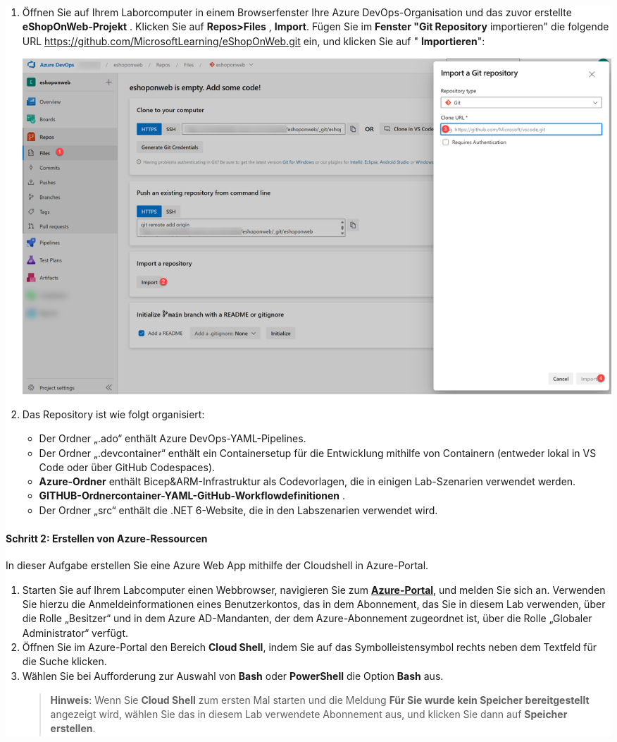 1. Öffnen Sie auf Ihrem Laborcomputer in einem Browserfenster Ihre Azure DevOps-Organisation und das zuvor erstellte **eShopOnWeb-Projekt** . Klicken Sie auf **Repos>Files** , **Import**. Fügen Sie im **Fenster "Git Repository** importieren" die folgende URL https://github.com/MicrosoftLearning/eShopOnWeb.git  ein, und klicken Sie auf " **Importieren**":

    ![Importieren eines Repositorys](images/import-repo.png)

2. Das Repository ist wie folgt organisiert:
    - Der Ordner „.ado“ enthält Azure DevOps-YAML-Pipelines.
    - Der Ordner „.devcontainer“ enthält ein Containersetup für die Entwicklung mithilfe von Containern (entweder lokal in VS Code oder über GitHub Codespaces).
    - **Azure-Ordner** enthält Bicep&ARM-Infrastruktur als Codevorlagen, die in einigen Lab-Szenarien verwendet werden.
    - **GITHUB-Ordnercontainer-YAML-GitHub-Workflowdefinitionen** .
    - Der Ordner „src“ enthält die .NET 6-Website, die in den Labszenarien verwendet wird.

#### Schritt 2: Erstellen von Azure-Ressourcen

In dieser Aufgabe erstellen Sie eine Azure Web App mithilfe der Cloudshell in Azure-Portal.

1. Starten Sie auf Ihrem Labcomputer einen Webbrowser, navigieren Sie zum [**Azure-Portal**](https://portal.azure.com), und melden Sie sich an. Verwenden Sie hierzu die Anmeldeinformationen eines Benutzerkontos, das in dem Abonnement, das Sie in diesem Lab verwenden, über die Rolle „Besitzer“ und in dem Azure AD-Mandanten, der dem Azure-Abonnement zugeordnet ist, über die Rolle „Globaler Administrator“ verfügt.
2. Öffnen Sie im Azure-Portal den Bereich **Cloud Shell**, indem Sie auf das Symbolleistensymbol rechts neben dem Textfeld für die Suche klicken.
3. Wählen Sie bei Aufforderung zur Auswahl von **Bash** oder **PowerShell** die Option **Bash** aus.
    >**Hinweis**: Wenn Sie **Cloud Shell** zum ersten Mal starten und die Meldung **Für Sie wurde kein Speicher bereitgestellt** angezeigt wird, wählen Sie das in diesem Lab verwendete Abonnement aus, und klicken Sie dann auf **Speicher erstellen**.
